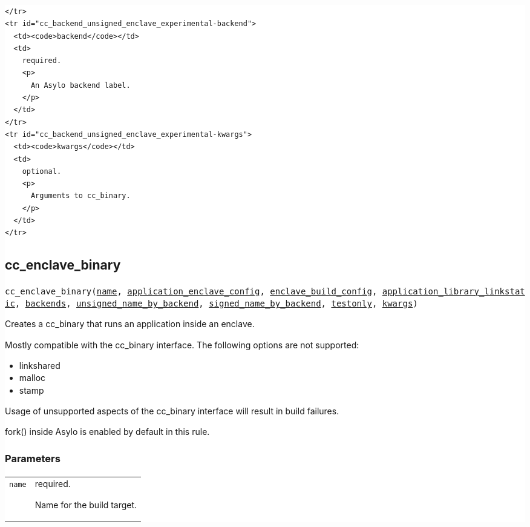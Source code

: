     </tr>
    <tr id="cc_backend_unsigned_enclave_experimental-backend">
      <td><code>backend</code></td>
      <td>
        required.
        <p>
          An Asylo backend label.
        </p>
      </td>
    </tr>
    <tr id="cc_backend_unsigned_enclave_experimental-kwargs">
      <td><code>kwargs</code></td>
      <td>
        optional.
        <p>
          Arguments to cc_binary.
        </p>
      </td>
    </tr>
  </tbody>
</table>


<a name="#cc_enclave_binary"></a>

## cc_enclave_binary

<pre>
cc_enclave_binary(<a href="#cc_enclave_binary-name">name</a>, <a href="#cc_enclave_binary-application_enclave_config">application_enclave_config</a>, <a href="#cc_enclave_binary-enclave_build_config">enclave_build_config</a>, <a href="#cc_enclave_binary-application_library_linkstatic">application_library_linkstatic</a>, <a href="#cc_enclave_binary-backends">backends</a>, <a href="#cc_enclave_binary-unsigned_name_by_backend">unsigned_name_by_backend</a>, <a href="#cc_enclave_binary-signed_name_by_backend">signed_name_by_backend</a>, <a href="#cc_enclave_binary-testonly">testonly</a>, <a href="#cc_enclave_binary-kwargs">kwargs</a>)
</pre>

Creates a cc_binary that runs an application inside an enclave.

Mostly compatible with the cc_binary interface. The following options are
not supported:

  * linkshared
  * malloc
  * stamp

Usage of unsupported aspects of the cc_binary interface will result in build
failures.

fork() inside Asylo is enabled by default in this rule.


### Parameters

<table class="params-table">
  <colgroup>
    <col class="col-param" />
    <col class="col-description" />
  </colgroup>
  <tbody>
    <tr id="cc_enclave_binary-name">
      <td><code>name</code></td>
      <td>
        required.
        <p>
          Name for the build target.
        </p>